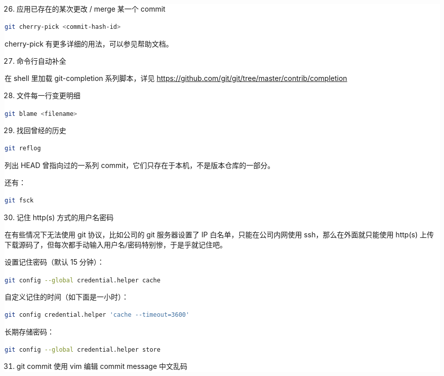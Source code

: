 26. 应用已存在的某次更改 / merge 某一个 commit

```sh
git cherry-pick <commit-hash-id>

```

cherry-pick 有更多详细的用法，可以参见帮助文档。

27. 命令行自动补全

在 shell 里加载 git-completion 系列脚本，详见 <https://github.com/git/git/tree/master/contrib/completion>

28. 文件每一行变更明细

```sh
git blame <filename>

```

29. 找回曾经的历史

```sh
git reflog

```

列出 HEAD 曾指向过的一系列 commit，它们只存在于本机，不是版本仓库的一部分。

还有：

```sh
git fsck

```

30. 记住 http(s) 方式的用户名密码

在有些情况下无法使用 git 协议，比如公司的 git 服务器设置了 IP 白名单，只能在公司内网使用 ssh，那么在外面就只能使用 http(s) 上传下载源码了，但每次都手动输入用户名/密码特别惨，于是乎就记住吧。

设置记住密码（默认 15 分钟）：

```sh
git config --global credential.helper cache

```

自定义记住的时间（如下面是一小时）：

```sh
git config credential.helper 'cache --timeout=3600'

```

长期存储密码：

```sh
git config --global credential.helper store

```

31. git commit 使用 vim 编辑 commit message 中文乱码
